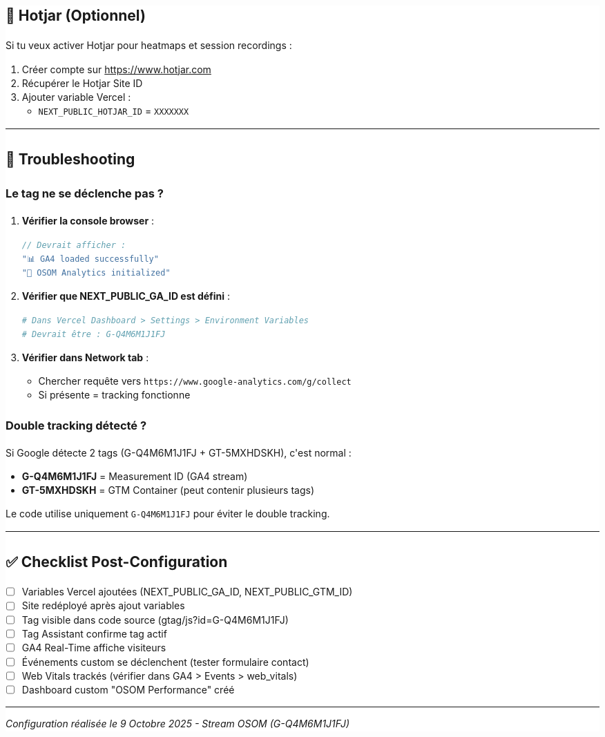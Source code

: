 
## 📱 Hotjar (Optionnel)

Si tu veux activer Hotjar pour heatmaps et session recordings :

1. Créer compte sur https://www.hotjar.com
2. Récupérer le Hotjar Site ID
3. Ajouter variable Vercel :
   - `NEXT_PUBLIC_HOTJAR_ID` = `XXXXXXX`

---

## 🚨 Troubleshooting

### Le tag ne se déclenche pas ?

1. **Vérifier la console browser** :
   ```javascript
   // Devrait afficher :
   "📊 GA4 loaded successfully"
   "🚀 OSOM Analytics initialized"
   ```

2. **Vérifier que NEXT_PUBLIC_GA_ID est défini** :
   ```bash
   # Dans Vercel Dashboard > Settings > Environment Variables
   # Devrait être : G-Q4M6M1J1FJ
   ```

3. **Vérifier dans Network tab** :
   - Chercher requête vers `https://www.google-analytics.com/g/collect`
   - Si présente = tracking fonctionne

### Double tracking détecté ?

Si Google détecte 2 tags (G-Q4M6M1J1FJ + GT-5MXHDSKH), c'est normal :
- **G-Q4M6M1J1FJ** = Measurement ID (GA4 stream)
- **GT-5MXHDSKH** = GTM Container (peut contenir plusieurs tags)

Le code utilise uniquement `G-Q4M6M1J1FJ` pour éviter le double tracking.

---

## ✅ Checklist Post-Configuration

- [ ] Variables Vercel ajoutées (NEXT_PUBLIC_GA_ID, NEXT_PUBLIC_GTM_ID)
- [ ] Site redéployé après ajout variables
- [ ] Tag visible dans code source (gtag/js?id=G-Q4M6M1J1FJ)
- [ ] Tag Assistant confirme tag actif
- [ ] GA4 Real-Time affiche visiteurs
- [ ] Événements custom se déclenchent (tester formulaire contact)
- [ ] Web Vitals trackés (vérifier dans GA4 > Events > web_vitals)
- [ ] Dashboard custom "OSOM Performance" créé

---

*Configuration réalisée le 9 Octobre 2025 - Stream OSOM (G-Q4M6M1J1FJ)*
